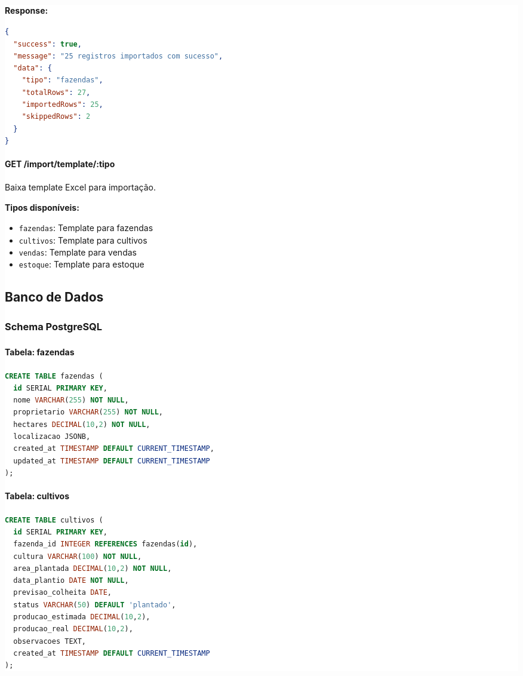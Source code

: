**Response:**
```json
{
  "success": true,
  "message": "25 registros importados com sucesso",
  "data": {
    "tipo": "fazendas",
    "totalRows": 27,
    "importedRows": 25,
    "skippedRows": 2
  }
}
```

#### GET /import/template/:tipo
Baixa template Excel para importação.

**Tipos disponíveis:**
- `fazendas`: Template para fazendas
- `cultivos`: Template para cultivos
- `vendas`: Template para vendas
- `estoque`: Template para estoque

## Banco de Dados

### Schema PostgreSQL

#### Tabela: fazendas
```sql
CREATE TABLE fazendas (
  id SERIAL PRIMARY KEY,
  nome VARCHAR(255) NOT NULL,
  proprietario VARCHAR(255) NOT NULL,
  hectares DECIMAL(10,2) NOT NULL,
  localizacao JSONB,
  created_at TIMESTAMP DEFAULT CURRENT_TIMESTAMP,
  updated_at TIMESTAMP DEFAULT CURRENT_TIMESTAMP
);
```

#### Tabela: cultivos
```sql
CREATE TABLE cultivos (
  id SERIAL PRIMARY KEY,
  fazenda_id INTEGER REFERENCES fazendas(id),
  cultura VARCHAR(100) NOT NULL,
  area_plantada DECIMAL(10,2) NOT NULL,
  data_plantio DATE NOT NULL,
  previsao_colheita DATE,
  status VARCHAR(50) DEFAULT 'plantado',
  producao_estimada DECIMAL(10,2),
  producao_real DECIMAL(10,2),
  observacoes TEXT,
  created_at TIMESTAMP DEFAULT CURRENT_TIMESTAMP
);
```
